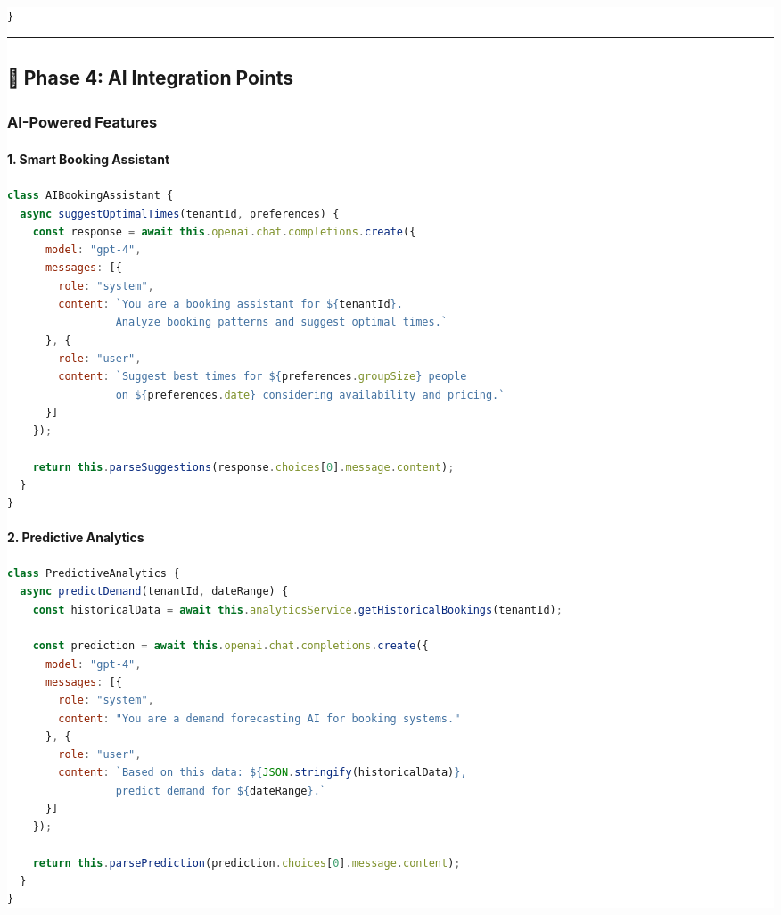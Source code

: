 ```javascript
}
```

---

## 🤖 **Phase 4: AI Integration Points**

### **AI-Powered Features**

#### **1. Smart Booking Assistant**
```javascript
class AIBookingAssistant {
  async suggestOptimalTimes(tenantId, preferences) {
    const response = await this.openai.chat.completions.create({
      model: "gpt-4",
      messages: [{
        role: "system",
        content: `You are a booking assistant for ${tenantId}. 
                 Analyze booking patterns and suggest optimal times.`
      }, {
        role: "user", 
        content: `Suggest best times for ${preferences.groupSize} people 
                 on ${preferences.date} considering availability and pricing.`
      }]
    });
    
    return this.parseSuggestions(response.choices[0].message.content);
  }
}
```

#### **2. Predictive Analytics**
```javascript
class PredictiveAnalytics {
  async predictDemand(tenantId, dateRange) {
    const historicalData = await this.analyticsService.getHistoricalBookings(tenantId);
    
    const prediction = await this.openai.chat.completions.create({
      model: "gpt-4",
      messages: [{
        role: "system",
        content: "You are a demand forecasting AI for booking systems."
      }, {
        role: "user",
        content: `Based on this data: ${JSON.stringify(historicalData)}, 
                 predict demand for ${dateRange}.`
      }]
    });
    
    return this.parsePrediction(prediction.choices[0].message.content);
  }
}
```
